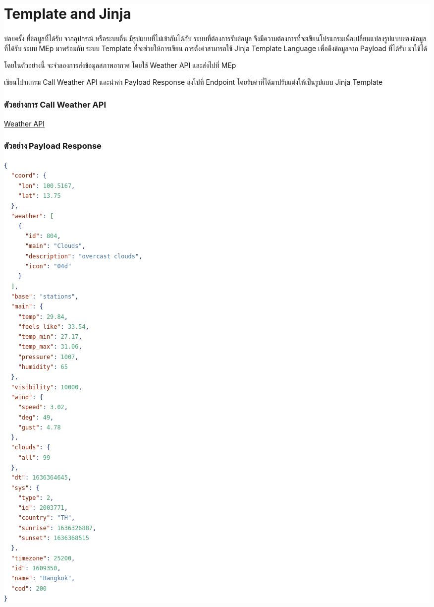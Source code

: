 # Template and Jinja
บ่อยครั้ง ที่ข้อมูลที่ได้รับ จากอุปกรณ์ หรือระบบอื่น มีรูปแบบที่ไม่เข้ากันได้กับ ระบบที่ต้องการรับข้อมูล จึงมีความต้องการที่จะเขียนโปรแกรมเพื่อเปลี่ยนแปลงรูปแบบของข้อมูลที่ได้รับ ระบบ MEp มาพร้อมกับ ระบบ Template ที่จะช่วยให้การเขียน การตั้งค่าสามารถใช้ Jinja Template Language เพื่อดึงข้อมูลจาก Payload ที่ได้รับ มาใช้ได้

โดยในตัวอย่างนี้ จะจำลองการส่งข้อมูลสภาพอากาศ โดยใช้ Weather API และส่งไปที่ MEp

เขียนโปรแกรม Call Weather API และนำค่า Payload Response ส่งไปที่ Endpoint โดยรับค่าที่ได้มาปรับแต่งให้เป็นรูปแบบ Jinja Template

### ตัวอย่างการ Call Weather API
[Weather API](https://api.openweathermap.org/data/2.5/weather?q=Bangkok&appid=f47eeabecaa43594079886ab0fcd1508&units=metric)

### ตัวอย่าง Payload Response
```json
{
  "coord": {
    "lon": 100.5167,
    "lat": 13.75
  },
  "weather": [
    {
      "id": 804,
      "main": "Clouds",
      "description": "overcast clouds",
      "icon": "04d"
    }
  ],
  "base": "stations",
  "main": {
    "temp": 29.84,
    "feels_like": 33.54,
    "temp_min": 27.17,
    "temp_max": 31.06,
    "pressure": 1007,
    "humidity": 65
  },
  "visibility": 10000,
  "wind": {
    "speed": 3.02,
    "deg": 49,
    "gust": 4.78
  },
  "clouds": {
    "all": 99
  },
  "dt": 1636364645,
  "sys": {
    "type": 2,
    "id": 2003771,
    "country": "TH",
    "sunrise": 1636326887,
    "sunset": 1636368515
  },
  "timezone": 25200,
  "id": 1609350,
  "name": "Bangkok",
  "cod": 200
}
```
